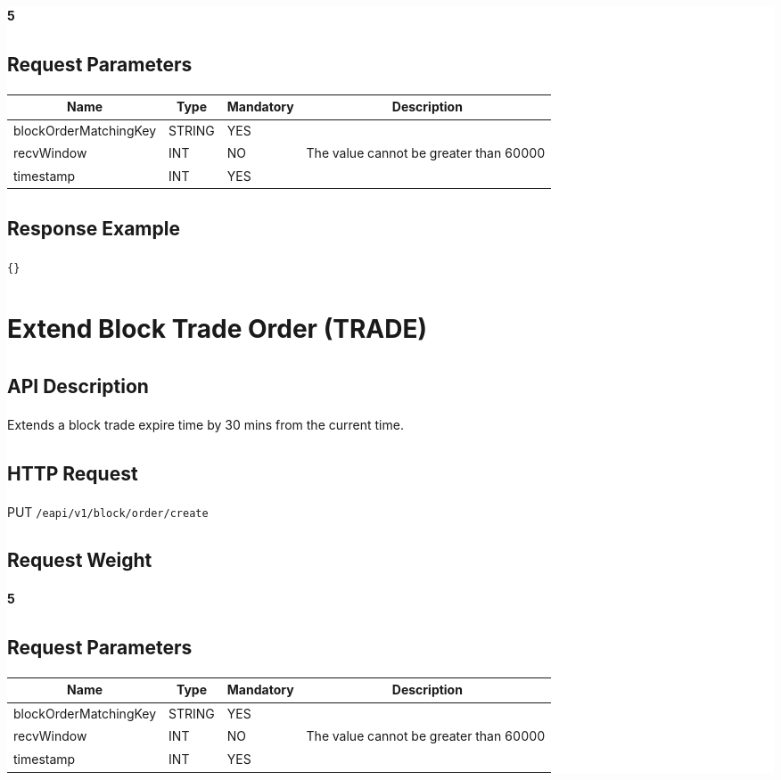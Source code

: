 **5**

## Request Parameters[​](/docs/derivatives/option/market-maker-block-trade/Cancel-Block-Trade-Order#request-parameters "Direct link to Request Parameters")

| Name | Type | Mandatory |  Description |
| --- | --- | --- | --- |
| blockOrderMatchingKey | STRING | YES |  |
| recvWindow | INT | NO | The value cannot be greater than 60000 |
| timestamp | INT | YES |  |

## Response Example[​](/docs/derivatives/option/market-maker-block-trade/Cancel-Block-Trade-Order#response-example "Direct link to Response Example")

```codeBlockLines_aHhF
{}
```

# Extend Block Trade Order (TRADE)

## API Description[​](/docs/derivatives/option/market-maker-block-trade/Extend-Block-Trade-Order#api-description "Direct link to API Description")

Extends a block trade expire time by 30 mins from the current time.

## HTTP Request[​](/docs/derivatives/option/market-maker-block-trade/Extend-Block-Trade-Order#http-request "Direct link to HTTP Request")

PUT `/eapi/v1/block/order/create` 

## Request Weight[​](/docs/derivatives/option/market-maker-block-trade/Extend-Block-Trade-Order#request-weight "Direct link to Request Weight")

**5**

## Request Parameters[​](/docs/derivatives/option/market-maker-block-trade/Extend-Block-Trade-Order#request-parameters "Direct link to Request Parameters")

| Name | Type | Mandatory |  Description |
| --- | --- | --- | --- |
| blockOrderMatchingKey | STRING | YES |  |
| recvWindow | INT | NO | The value cannot be greater than 60000 |
| timestamp | INT | YES |  |
